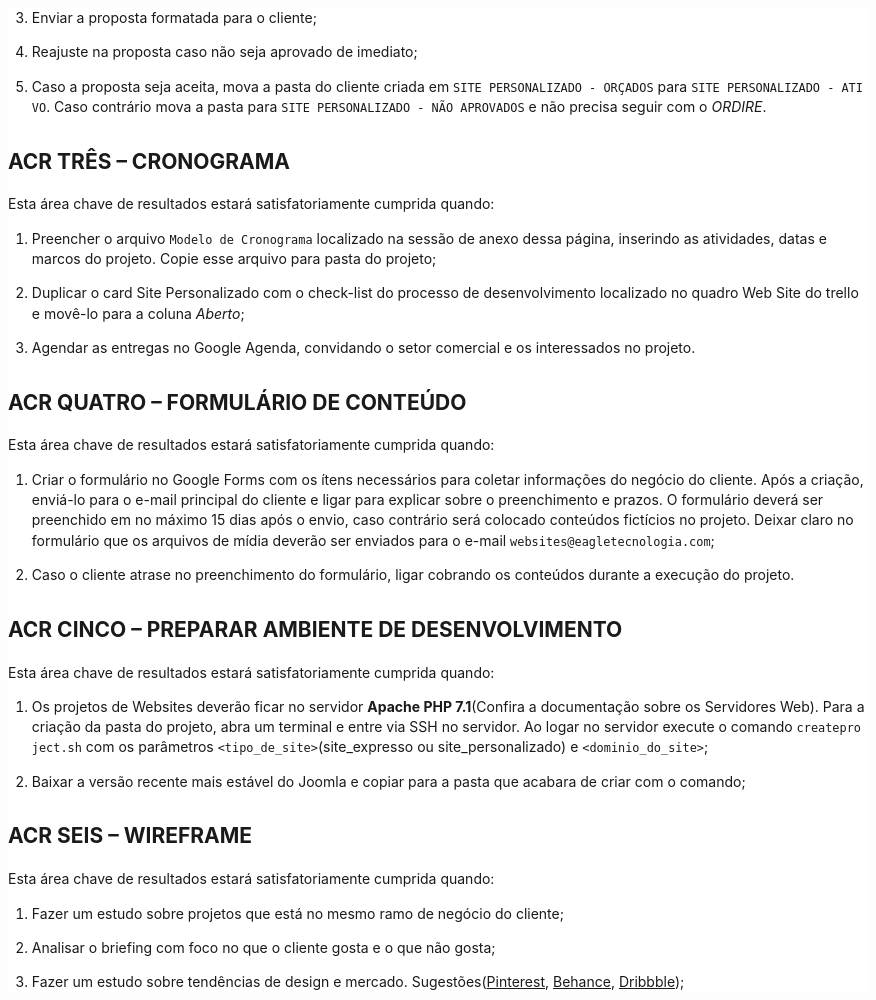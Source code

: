 3. Enviar a proposta formatada para o cliente;

4. Reajuste na proposta caso não seja aprovado de imediato;

5. Caso a proposta seja aceita, mova a pasta do cliente criada em `SITE PERSONALIZADO - ORÇADOS` para `SITE PERSONALIZADO - ATIVO`. Caso contrário mova a pasta para `SITE PERSONALIZADO - NÃO APROVADOS` e não precisa seguir com o _ORDIRE_.

## ACR TRÊS – CRONOGRAMA

Esta área chave de resultados estará satisfatoriamente cumprida quando:

1. Preencher o arquivo `Modelo de Cronograma` localizado na sessão de anexo dessa página, inserindo as atividades, datas e marcos do projeto. Copie esse arquivo para pasta do projeto;

2. Duplicar o card Site Personalizado com o check-list do processo de desenvolvimento localizado no quadro Web Site do trello e movê-lo para a coluna _Aberto_;

3. Agendar as entregas no Google Agenda, convidando o setor comercial e os interessados no projeto.

## ACR QUATRO – FORMULÁRIO DE CONTEÚDO

Esta área chave de resultados estará satisfatoriamente cumprida quando:

1. Criar o formulário no Google Forms com os ítens necessários para coletar informações do negócio do cliente. Após a criação, enviá-lo para o e-mail principal do cliente e ligar para explicar sobre o preenchimento e prazos. O formulário deverá ser preenchido em no máximo 15 dias após o envio, caso contrário será colocado conteúdos fictícios no projeto. Deixar claro no formulário que os arquivos de mídia deverão ser enviados para o e-mail `websites@eagletecnologia.com`;

2. Caso o cliente atrase no preenchimento do formulário, ligar cobrando os conteúdos durante a execução do projeto.

## ACR CINCO – PREPARAR AMBIENTE DE DESENVOLVIMENTO

Esta área chave de resultados estará satisfatoriamente cumprida quando:

1. Os projetos de Websites deverão ficar no servidor **Apache PHP 7.1**(Confira a documentação sobre os Servidores Web). Para a criação da pasta do projeto, abra um terminal e entre via SSH no servidor. Ao logar no servidor execute o comando `createproject.sh` com os parâmetros `<tipo_de_site>`(site_expresso ou site_personalizado) e `<dominio_do_site>`;

2. Baixar a versão recente mais estável do Joomla e copiar para a pasta que acabara de criar com o comando;

## ACR SEIS – WIREFRAME

Esta área chave de resultados estará satisfatoriamente cumprida quando:

1. Fazer um estudo sobre projetos que está no mesmo ramo de negócio do
cliente;

2. Analisar o briefing com foco no que o cliente gosta e o que não gosta;

3. Fazer um estudo sobre tendências de design e mercado. Sugestões([Pinterest](https://br.pinterest.com/), [Behance](https://www.behance.net/), [Dribbble](https://dribbble.com/));
